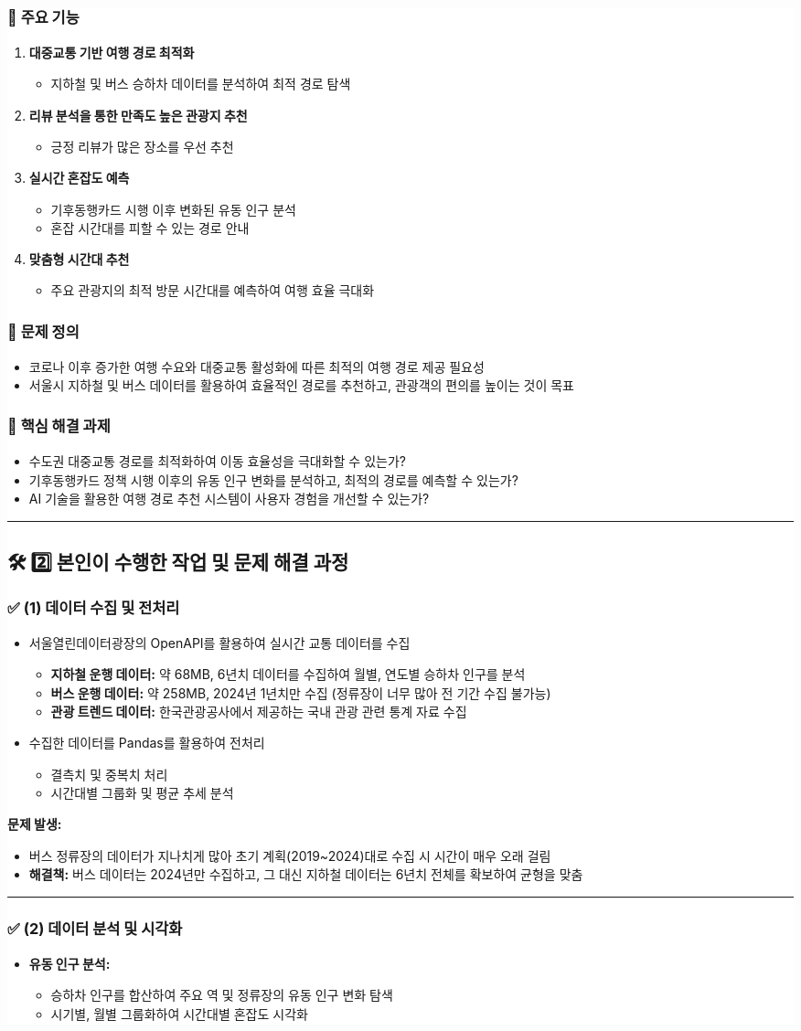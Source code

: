 ### 📌 **주요 기능**

1. **대중교통 기반 여행 경로 최적화**

   * 지하철 및 버스 승하차 데이터를 분석하여 최적 경로 탐색
2. **리뷰 분석을 통한 만족도 높은 관광지 추천**

   * 긍정 리뷰가 많은 장소를 우선 추천
3. **실시간 혼잡도 예측**

   * 기후동행카드 시행 이후 변화된 유동 인구 분석
   * 혼잡 시간대를 피할 수 있는 경로 안내
4. **맞춤형 시간대 추천**

   * 주요 관광지의 최적 방문 시간대를 예측하여 여행 효율 극대화

### 🚀 **문제 정의**

* 코로나 이후 증가한 여행 수요와 대중교통 활성화에 따른 최적의 여행 경로 제공 필요성
* 서울시 지하철 및 버스 데이터를 활용하여 효율적인 경로를 추천하고, 관광객의 편의를 높이는 것이 목표

### 🎯 **핵심 해결 과제**

* 수도권 대중교통 경로를 최적화하여 이동 효율성을 극대화할 수 있는가?
* 기후동행카드 정책 시행 이후의 유동 인구 변화를 분석하고, 최적의 경로를 예측할 수 있는가?
* AI 기술을 활용한 여행 경로 추천 시스템이 사용자 경험을 개선할 수 있는가?

---

## 🛠️ **2️⃣ 본인이 수행한 작업 및 문제 해결 과정**

### ✅ **(1) 데이터 수집 및 전처리**

* 서울열린데이터광장의 OpenAPI를 활용하여 실시간 교통 데이터를 수집

  * **지하철 운행 데이터:** 약 68MB, 6년치 데이터를 수집하여 월별, 연도별 승하차 인구를 분석
  * **버스 운행 데이터:** 약 258MB, 2024년 1년치만 수집 (정류장이 너무 많아 전 기간 수집 불가능)
  * **관광 트렌드 데이터:** 한국관광공사에서 제공하는 국내 관광 관련 통계 자료 수집

* 수집한 데이터를 Pandas를 활용하여 전처리

  * 결측치 및 중복치 처리
  * 시간대별 그룹화 및 평균 추세 분석

**문제 발생:**

* 버스 정류장의 데이터가 지나치게 많아 초기 계획(2019\~2024)대로 수집 시 시간이 매우 오래 걸림
* **해결책:** 버스 데이터는 2024년만 수집하고, 그 대신 지하철 데이터는 6년치 전체를 확보하여 균형을 맞춤

---

### ✅ **(2) 데이터 분석 및 시각화**

* **유동 인구 분석:**

  * 승하차 인구를 합산하여 주요 역 및 정류장의 유동 인구 변화 탐색
  * 시기별, 월별 그룹화하여 시간대별 혼잡도 시각화

